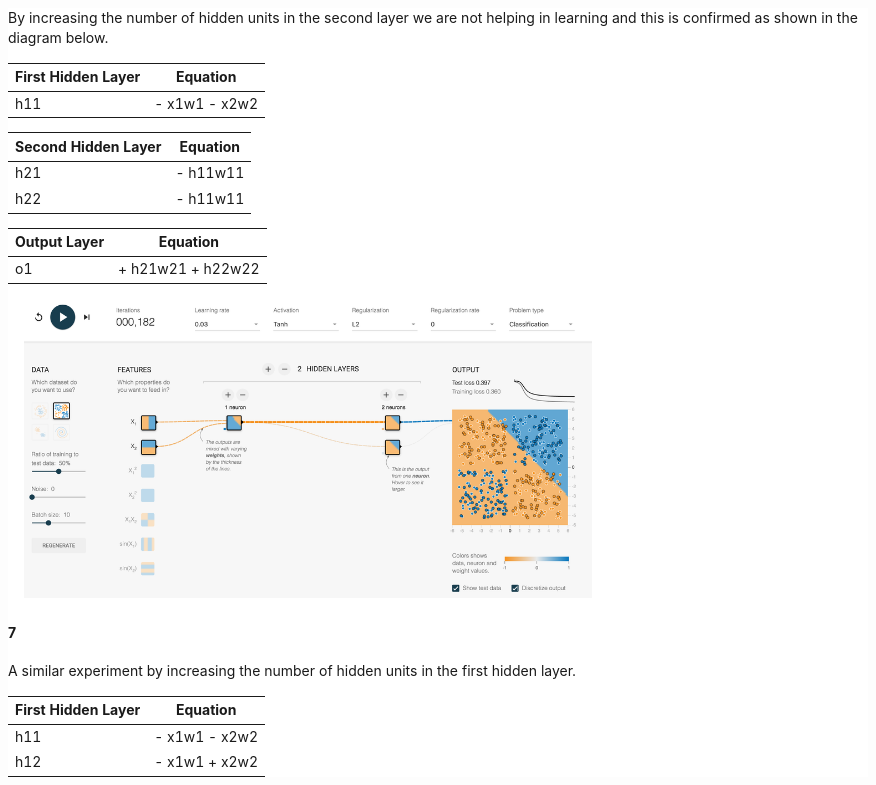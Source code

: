By increasing the number of hidden units in the second layer we are not helping in learning and this is confirmed as shown in the diagram below. 

| First Hidden Layer | Equation |
| ------------- |:-------------:|
| h11 | - x1w1 - x2w2 |


| Second Hidden Layer | Equation |
| ------------- |:-------------:|
|h21| - h11w11  |
|h22| - h11w11  |


| Output Layer | Equation |
| ------------- |:-------------:|
| o1 | + h21w21 + h22w22 |


 <img src="/images/7.png" height="300" width="600"> 
 
 


#### 7

A similar experiment by increasing the number of hidden units in the first hidden layer. 

| First Hidden Layer | Equation |
| ------------- |:-------------:|
| h11 | - x1w1 - x2w2 |
| h12 | - x1w1 + x2w2 |
